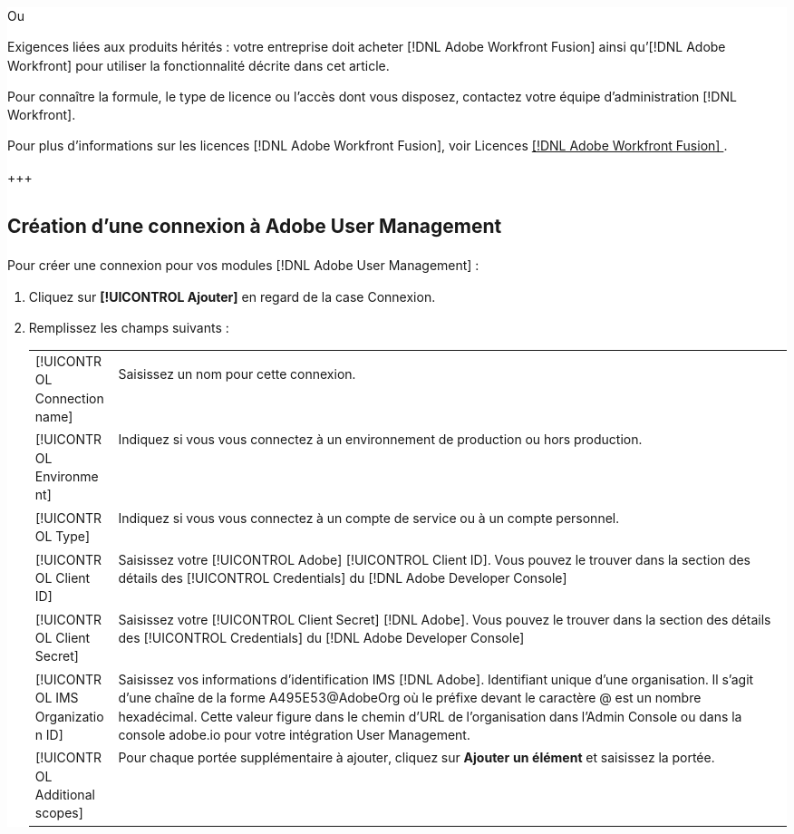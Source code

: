    <p>Ou</p>
   <p>Exigences liées aux produits hérités : votre entreprise doit acheter [!DNL Adobe Workfront Fusion] ainsi qu’[!DNL Adobe Workfront] pour utiliser la fonctionnalité décrite dans cet article.</p>
   </td> 
  </tr> 
 </tbody> 
</table>

Pour connaître la formule, le type de licence ou l’accès dont vous disposez, contactez votre équipe d’administration [!DNL Workfront].

Pour plus d’informations sur les licences [!DNL Adobe Workfront Fusion], voir Licences [[!DNL Adobe Workfront Fusion] ](../../workfront-fusion/get-started/license-automation-vs-integration.md).

+++

## Création d’une connexion à Adobe User Management

Pour créer une connexion pour vos modules [!DNL Adobe User Management] :

1. Cliquez sur **[!UICONTROL Ajouter]** en regard de la case Connexion.

1. Remplissez les champs suivants :

   <table style="table-layout:auto"> 
      <col class="TableStyle-TableStyle-List-options-in-steps-Column-Column1">
      </col>
      <col class="TableStyle-TableStyle-List-options-in-steps-Column-Column2">
      </col>
      <tbody>
        <tr>
        <td role="rowheader">[!UICONTROL Connection name]</td>
        <td>
          <p>Saisissez un nom pour cette connexion.</p>
        </td>
        </tr>
        <tr>
        <td role="rowheader">[!UICONTROL Environment]</td>
        <td>Indiquez si vous vous connectez à un environnement de production ou hors production.</td>
        </tr>
        <tr>
        <td role="rowheader">[!UICONTROL Type]</td>
        <td>Indiquez si vous vous connectez à un compte de service ou à un compte personnel.</td>
        </tr>
        <tr>
        <td role="rowheader">[!UICONTROL Client ID]</td>
        <td>Saisissez votre [!UICONTROL Adobe] [!UICONTROL Client ID]. Vous pouvez le trouver dans la section des détails des [!UICONTROL Credentials] du [!DNL Adobe Developer Console]</td>
        </tr>
        <tr>
        <td role="rowheader">[!UICONTROL Client Secret]</td>
        <td>Saisissez votre [!UICONTROL Client Secret] [!DNL Adobe]. Vous pouvez le trouver dans la section des détails des [!UICONTROL Credentials] du [!DNL Adobe Developer Console]</td>
        </tr>
        <tr>
        <td role="rowheader">[!UICONTROL IMS Organization ID]</td>
        <td>Saisissez vos informations d’identification IMS [!DNL Adobe]. Identifiant unique d’une organisation. Il s’agit d’une chaîne de la forme A495E53@AdobeOrg où le préfixe devant le caractère @ est un nombre hexadécimal. Cette valeur figure dans le chemin d’URL de l’organisation dans l’Admin Console ou dans la console adobe.io pour votre intégration User Management.</td>
        </tr>
        <tr>
        <td role="rowheader">[!UICONTROL Additional scopes]</td>
        <td>Pour chaque portée supplémentaire à ajouter, cliquez sur <b>Ajouter un élément</b> et saisissez la portée.</td>
        </tr>
